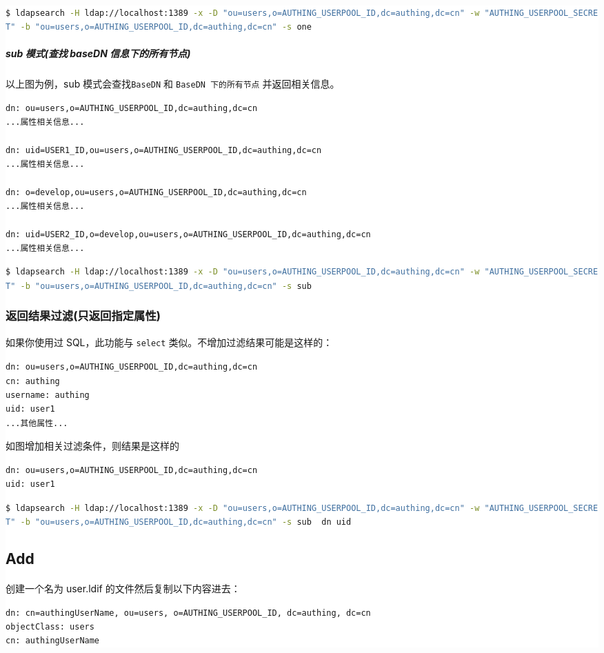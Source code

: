 ```bash
$ ldapsearch -H ldap://localhost:1389 -x -D "ou=users,o=AUTHING_USERPOOL_ID,dc=authing,dc=cn" -w "AUTHING_USERPOOL_SECRET" -b "ou=users,o=AUTHING_USERPOOL_ID,dc=authing,dc=cn" -s one
```

##### sub 模式(查找 baseDN 信息下的所有节点)

以上图为例，sub 模式会查找`BaseDN` 和 `BaseDN 下的所有节点` 并返回相关信息。
```
dn: ou=users,o=AUTHING_USERPOOL_ID,dc=authing,dc=cn
...属性相关信息...

dn: uid=USER1_ID,ou=users,o=AUTHING_USERPOOL_ID,dc=authing,dc=cn
...属性相关信息...

dn: o=develop,ou=users,o=AUTHING_USERPOOL_ID,dc=authing,dc=cn
...属性相关信息...

dn: uid=USER2_ID,o=develop,ou=users,o=AUTHING_USERPOOL_ID,dc=authing,dc=cn
...属性相关信息...
```

```bash
$ ldapsearch -H ldap://localhost:1389 -x -D "ou=users,o=AUTHING_USERPOOL_ID,dc=authing,dc=cn" -w "AUTHING_USERPOOL_SECRET" -b "ou=users,o=AUTHING_USERPOOL_ID,dc=authing,dc=cn" -s sub
```

### 返回结果过滤(只返回指定属性)

如果你使用过 SQL，此功能与 `select` 类似。不增加过滤结果可能是这样的：
```
dn: ou=users,o=AUTHING_USERPOOL_ID,dc=authing,dc=cn
cn: authing
username: authing
uid: user1
...其他属性...
```
如图增加相关过滤条件，则结果是这样的
```
dn: ou=users,o=AUTHING_USERPOOL_ID,dc=authing,dc=cn
uid: user1
```
```bash
$ ldapsearch -H ldap://localhost:1389 -x -D "ou=users,o=AUTHING_USERPOOL_ID,dc=authing,dc=cn" -w "AUTHING_USERPOOL_SECRET" -b "ou=users,o=AUTHING_USERPOOL_ID,dc=authing,dc=cn" -s sub  dn uid
```

## Add

创建一个名为 user.ldif 的文件然后复制以下内容进去：

```
dn: cn=authingUserName, ou=users, o=AUTHING_USERPOOL_ID, dc=authing, dc=cn
objectClass: users
cn: authingUserName
```
